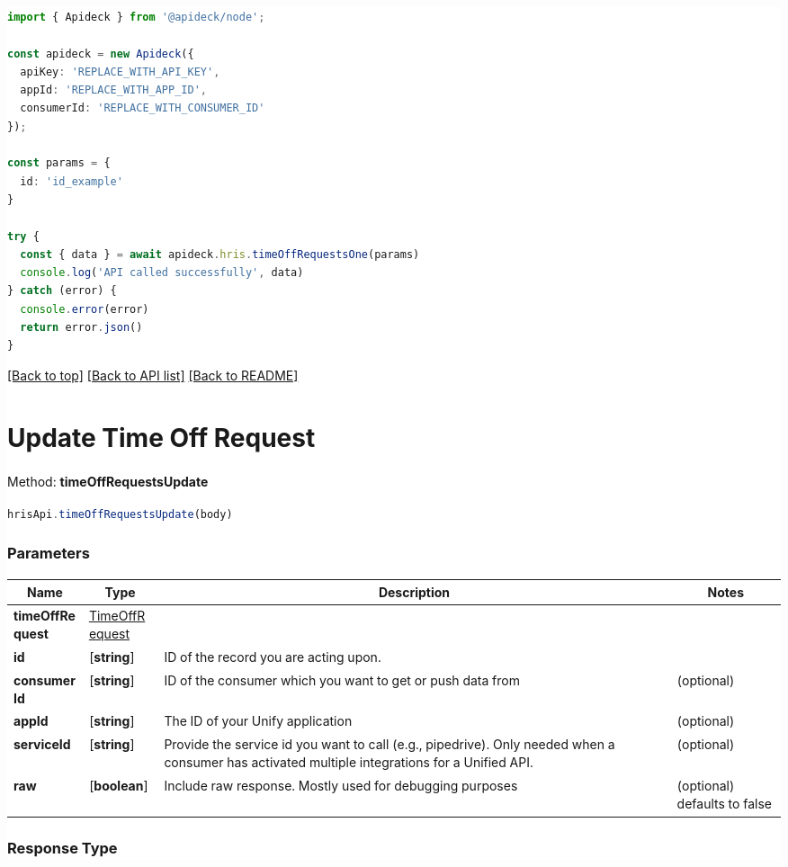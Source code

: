 ```typescript
import { Apideck } from '@apideck/node';

const apideck = new Apideck({
  apiKey: 'REPLACE_WITH_API_KEY',
  appId: 'REPLACE_WITH_APP_ID',
  consumerId: 'REPLACE_WITH_CONSUMER_ID'
});

const params = {
  id: 'id_example'
}

try {
  const { data } = await apideck.hris.timeOffRequestsOne(params)
  console.log('API called successfully', data)
} catch (error) {
  console.error(error)
  return error.json()
}


```


[[Back to top]](#) [[Back to API list]](../../../../README.md#documentation-for-api-endpoints) [[Back to README]](../../../../README.md)

<a name="timeOffRequestsUpdate"></a>
# Update Time Off Request


Method: **timeOffRequestsUpdate**

```typescript
hrisApi.timeOffRequestsUpdate(body)
```

### Parameters

Name | Type | Description  | Notes
------------- | ------------- | ------------- | -------------
 **timeOffRequest** | [TimeOffRequest](../models/TimeOffRequest.md)|  |
 **id** | [**string**] | ID of the record you are acting upon. | 
 **consumerId** | [**string**] | ID of the consumer which you want to get or push data from | (optional) 
 **appId** | [**string**] | The ID of your Unify application | (optional) 
 **serviceId** | [**string**] | Provide the service id you want to call (e.g., pipedrive). Only needed when a consumer has activated multiple integrations for a Unified API. | (optional) 
 **raw** | [**boolean**] | Include raw response. Mostly used for debugging purposes | (optional) defaults to false



### Response Type
